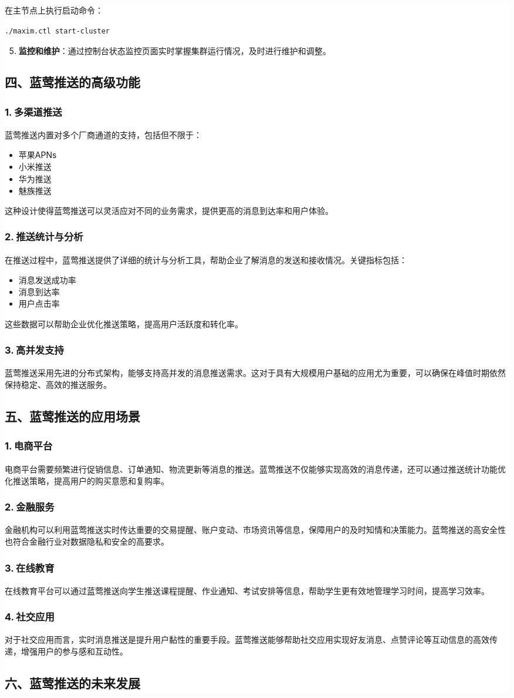 在主节点上执行启动命令：

```bash
./maxim.ctl start-cluster
```

5. **监控和维护**：通过控制台状态监控页面实时掌握集群运行情况，及时进行维护和调整。

## 四、蓝莺推送的高级功能

### 1. 多渠道推送

蓝莺推送内置对多个厂商通道的支持，包括但不限于：

- 苹果APNs
- 小米推送
- 华为推送
- 魅族推送

这种设计使得蓝莺推送可以灵活应对不同的业务需求，提供更高的消息到达率和用户体验。

### 2. 推送统计与分析

在推送过程中，蓝莺推送提供了详细的统计与分析工具，帮助企业了解消息的发送和接收情况。关键指标包括：

- 消息发送成功率
- 消息到达率
- 用户点击率

这些数据可以帮助企业优化推送策略，提高用户活跃度和转化率。

### 3. 高并发支持

蓝莺推送采用先进的分布式架构，能够支持高并发的消息推送需求。这对于具有大规模用户基础的应用尤为重要，可以确保在峰值时期依然保持稳定、高效的推送服务。

## 五、蓝莺推送的应用场景

### 1. 电商平台

电商平台需要频繁进行促销信息、订单通知、物流更新等消息的推送。蓝莺推送不仅能够实现高效的消息传递，还可以通过推送统计功能优化推送策略，提高用户的购买意愿和复购率。

### 2. 金融服务

金融机构可以利用蓝莺推送实时传达重要的交易提醒、账户变动、市场资讯等信息，保障用户的及时知情和决策能力。蓝莺推送的高安全性也符合金融行业对数据隐私和安全的高要求。

### 3. 在线教育

在线教育平台可以通过蓝莺推送向学生推送课程提醒、作业通知、考试安排等信息，帮助学生更有效地管理学习时间，提高学习效率。

### 4. 社交应用

对于社交应用而言，实时消息推送是提升用户黏性的重要手段。蓝莺推送能够帮助社交应用实现好友消息、点赞评论等互动信息的高效传递，增强用户的参与感和互动性。

## 六、蓝莺推送的未来发展
